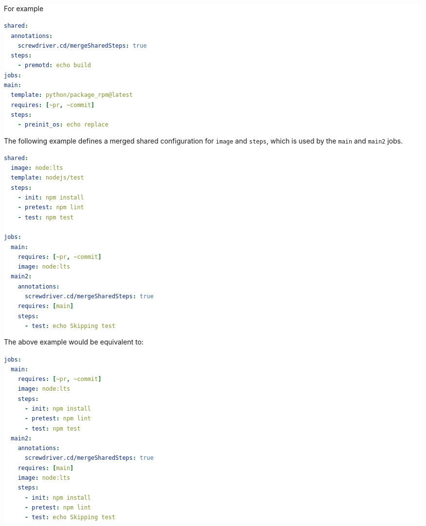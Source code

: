 For example

```yaml
shared:
  annotations:
    screwdriver.cd/mergeSharedSteps: true
  steps:
    - premotd: echo build
jobs:
main:
  template: python/package_rpm@latest
  requires: [~pr, ~commit]
  steps:
    - preinit_os: echo replace
```

The following example defines a merged shared configuration for `image` and `steps`, which is used by the `main` and
`main2` jobs.

```yaml
shared:
  image: node:lts
  template: nodejs/test
  steps:
    - init: npm install
    - pretest: npm lint
    - test: npm test

jobs:
  main:
    requires: [~pr, ~commit]
    image: node:lts
  main2:
    annotations:
      screwdriver.cd/mergeSharedSteps: true
    requires: [main]
    steps:
      - test: echo Skipping test
```

The above example would be equivalent to:

```yaml
jobs:
  main:
    requires: [~pr, ~commit]
    image: node:lts
    steps:
      - init: npm install
      - pretest: npm lint
      - test: npm test
  main2:
    annotations:
      screwdriver.cd/mergeSharedSteps: true
    requires: [main]
    image: node:lts
    steps:
      - init: npm install
      - pretest: npm lint
      - test: echo Skipping test
```
